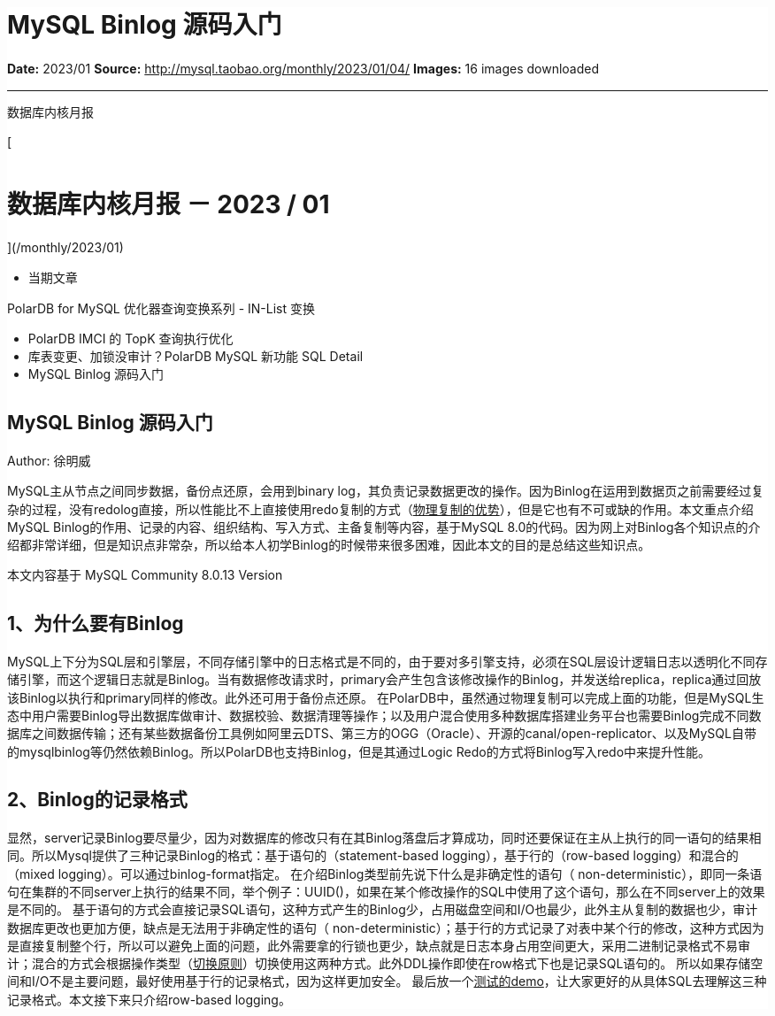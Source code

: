 # MySQL Binlog 源码入门

**Date:** 2023/01
**Source:** http://mysql.taobao.org/monthly/2023/01/04/
**Images:** 16 images downloaded

---

数据库内核月报

 [
 # 数据库内核月报 － 2023 / 01
 ](/monthly/2023/01)

 * 当期文章

 PolarDB for MySQL 优化器查询变换系列 - IN-List 变换
* PolarDB IMCI 的 TopK 查询执行优化
* 库表变更、加锁没审计？PolarDB MySQL 新功能 SQL Detail
* MySQL Binlog 源码入门

 ## MySQL Binlog 源码入门 
 Author: 徐明威 

 MySQL主从节点之间同步数据，备份点还原，会用到binary log，其负责记录数据更改的操作。因为Binlog在运用到数据页之前需要经过复杂的过程，没有redolog直接，所以性能比不上直接使用redo复制的方式（[物理复制的优势](https://www.bookstack.cn/read/aliyun-rds-core/30b78cf21d82e781.md)），但是它也有不可或缺的作用。本文重点介绍MySQL Binlog的作用、记录的内容、组织结构、写入方式、主备复制等内容，基于MySQL 8.0的代码。因为网上对Binlog各个知识点的介绍都非常详细，但是知识点非常杂，所以给本人初学Binlog的时候带来很多困难，因此本文的目的是总结这些知识点。

 本文内容基于 MySQL Community 8.0.13 Version

## 1、为什么要有Binlog
MySQL上下分为SQL层和引擎层，不同存储引擎中的日志格式是不同的，由于要对多引擎支持，必须在SQL层设计逻辑日志以透明化不同存储引擎，而这个逻辑日志就是Binlog。当有数据修改请求时，primary会产生包含该修改操作的Binlog，并发送给replica，replica通过回放该Binlog以执行和primary同样的修改。此外还可用于备份点还原。
在PolarDB中，虽然通过物理复制可以完成上面的功能，但是MySQL生态中用户需要Binlog导出数据库做审计、数据校验、数据清理等操作；以及用户混合使用多种数据库搭建业务平台也需要Binlog完成不同数据库之间数据传输；还有某些数据备份工具例如阿里云DTS、第三方的OGG（Oracle）、开源的canal/open-replicator、以及MySQL自带的mysqlbinlog等仍然依赖Binlog。所以PolarDB也支持Binlog，但是其通过Logic Redo的方式将Binlog写入redo中来提升性能。

## 2、Binlog的记录格式
显然，server记录Binlog要尽量少，因为对数据库的修改只有在其Binlog落盘后才算成功，同时还要保证在主从上执行的同一语句的结果相同。所以Mysql提供了三种记录Binlog的格式：基于语句的（statement-based logging），基于行的（row-based logging）和混合的（mixed logging）。可以通过binlog-format指定。
在介绍Binlog类型前先说下什么是非确定性的语句（ non-deterministic），即同一条语句在集群的不同server上执行的结果不同，举个例子：UUID()，如果在某个修改操作的SQL中使用了这个语句，那么在不同server上的效果是不同的。
基于语句的方式会直接记录SQL语句，这种方式产生的Binlog少，占用磁盘空间和I/O也最少，此外主从复制的数据也少，审计数据库更改也更加方便，缺点是无法用于非确定性的语句（ non-deterministic）；基于行的方式记录了对表中某个行的修改，这种方式因为是直接复制整个行，所以可以避免上面的问题，此外需要拿的行锁也更少，缺点就是日志本身占用空间更大，采用二进制记录格式不易审计；混合的方式会根据操作类型（[切换原则](https://dev.mysql.com/doc/refman/5.7/en/binary-log-mixed.html)）切换使用这两种方式。此外DDL操作即使在row格式下也是记录SQL语句的。
所以如果存储空间和I/O不是主要问题，最好使用基于行的记录格式，因为这样更加安全。
最后放一个[测试的demo](https://cloud.tencent.com/developer/article/1533697)，让大家更好的从具体SQL去理解这三种记录格式。本文接下来只介绍row-based logging。
